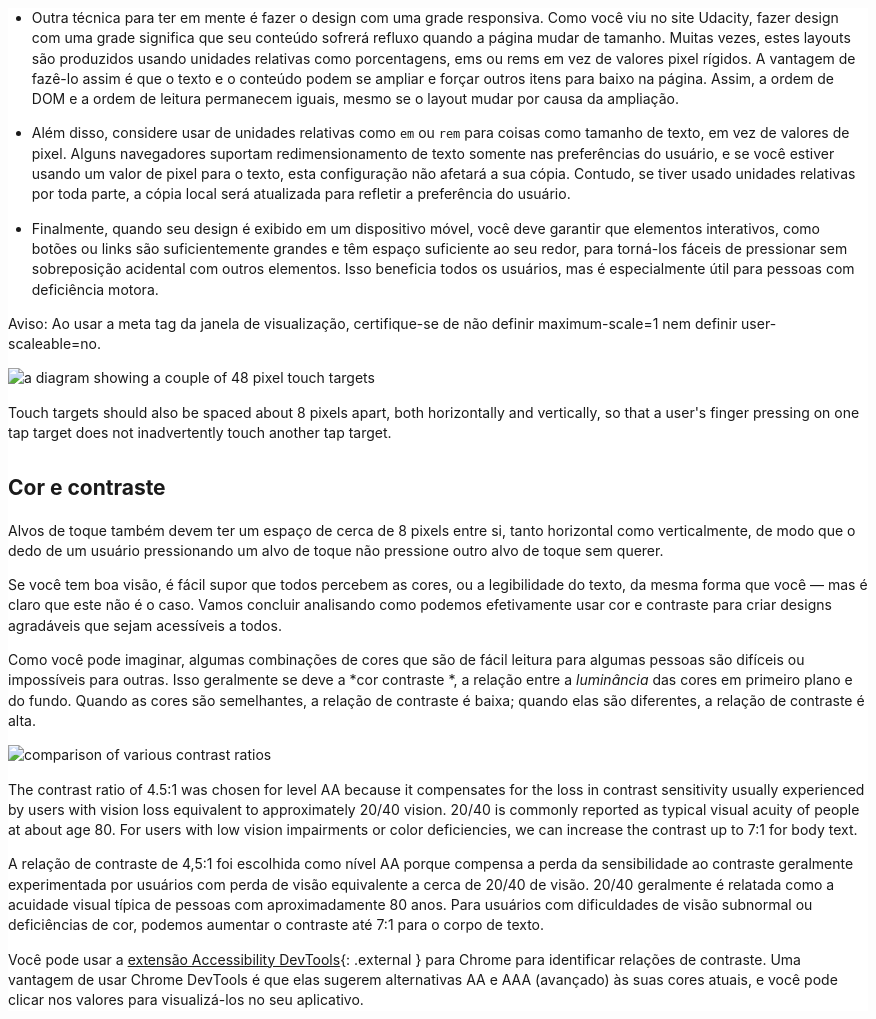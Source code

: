 - Outra técnica para ter em mente é fazer o design com uma grade responsiva. Como você viu no site Udacity, fazer design com uma grade significa que seu conteúdo sofrerá refluxo quando a página mudar de tamanho. Muitas vezes, estes layouts são produzidos usando unidades relativas como porcentagens, ems ou rems em vez de valores pixel rígidos. A vantagem de fazê-lo assim é que o texto e o conteúdo podem se ampliar e forçar outros itens para baixo na página. Assim, a ordem de DOM e a ordem de leitura permanecem iguais, mesmo se o layout mudar por causa da ampliação.

- Além disso, considere usar de unidades relativas como `em` ou `rem` para coisas como tamanho de texto, em vez de valores de pixel. Alguns navegadores suportam redimensionamento de texto somente nas preferências do usuário, e se você estiver usando um valor de pixel para o texto, esta configuração não afetará a sua cópia. Contudo, se tiver usado unidades relativas por toda parte, a cópia local será atualizada para refletir a preferência do usuário.

- Finalmente, quando seu design é exibido em um dispositivo móvel, você deve garantir que elementos interativos, como botões ou links são suficientemente grandes e têm espaço suficiente ao seu redor, para torná-los fáceis de pressionar sem sobreposição acidental com outros elementos. Isso beneficia todos os usuários, mas é especialmente útil para pessoas com deficiência motora.

Aviso: Ao usar a meta tag da janela de visualização, certifique-se de não definir maximum-scale=1 nem definir user-scaleable=no.

![a diagram showing a couple of 48 pixel touch targets](imgs/touch-target.jpg)

Touch targets should also be spaced about 8 pixels apart, both horizontally and vertically, so that a user's finger pressing on one tap target does not inadvertently touch another tap target.

## Cor e contraste

Alvos de toque também devem ter um espaço de cerca de 8 pixels entre si, tanto horizontal como verticalmente, de modo que o dedo de um usuário pressionando um alvo de toque não pressione outro alvo de toque sem querer.

Se você tem boa visão, é fácil supor que todos percebem as cores, ou a legibilidade do texto, da mesma forma que você &mdash; mas é claro que este não é o caso. Vamos concluir analisando como podemos efetivamente usar cor e contraste para criar designs agradáveis que sejam acessíveis a todos.

Como você pode imaginar, algumas combinações de cores que são de fácil leitura para algumas pessoas são difíceis ou impossíveis para outras. Isso geralmente se deve a *cor contraste *, a relação entre a *luminância* das cores em primeiro plano e do fundo. Quando as cores são semelhantes, a relação de contraste é baixa; quando elas são diferentes, a relação de contraste é alta.

![comparison of various contrast ratios](imgs/contrast-ratios.jpg)

The contrast ratio of 4.5:1 was chosen for level AA because it compensates for the loss in contrast sensitivity usually experienced by users with vision loss equivalent to approximately 20/40 vision. 20/40 is commonly reported as typical visual acuity of people at about age 80. For users with low vision impairments or color deficiencies, we can increase the contrast up to 7:1 for body text.

A relação de contraste de 4,5:1 foi escolhida como nível AA porque compensa a perda da sensibilidade ao contraste geralmente experimentada por usuários com perda de visão equivalente a cerca de 20/40 de visão. 20/40 geralmente é relatada como a acuidade visual típica de pessoas com aproximadamente 80 anos. Para usuários com dificuldades de visão subnormal ou deficiências de cor, podemos aumentar o contraste até 7:1 para o corpo de texto.

Você pode usar a [extensão Accessibility DevTools](https://chrome.google.com/webstore/detail/accessibility-developer-t/fpkknkljclfencbdbgkenhalefipecmb){: .external } para Chrome para identificar relações de contraste. Uma vantagem de usar Chrome DevTools é que elas sugerem alternativas AA e AAA (avançado) às suas cores atuais, e você pode clicar nos valores para visualizá-los no seu aplicativo.
